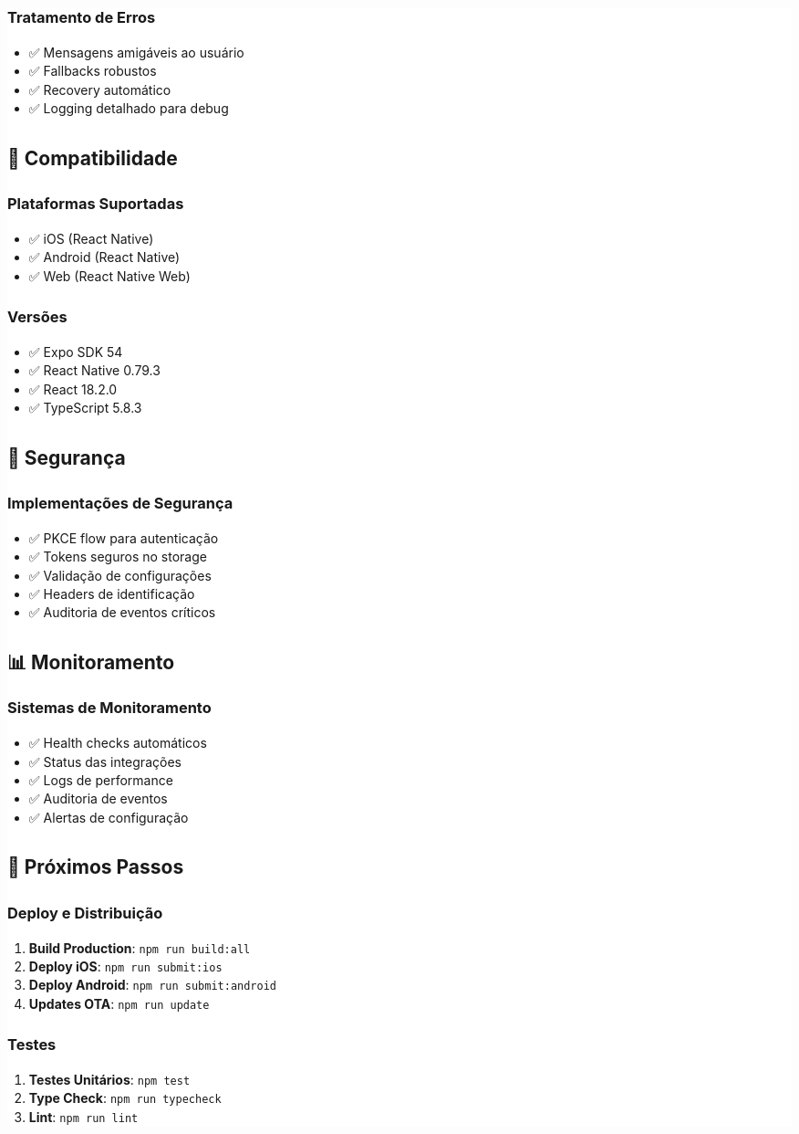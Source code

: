 ### Tratamento de Erros
- ✅ Mensagens amigáveis ao usuário
- ✅ Fallbacks robustos
- ✅ Recovery automático
- ✅ Logging detalhado para debug

## 📱 Compatibilidade

### Plataformas Suportadas
- ✅ iOS (React Native)
- ✅ Android (React Native)
- ✅ Web (React Native Web)

### Versões
- ✅ Expo SDK 54
- ✅ React Native 0.79.3
- ✅ React 18.2.0
- ✅ TypeScript 5.8.3

## 🔐 Segurança

### Implementações de Segurança
- ✅ PKCE flow para autenticação
- ✅ Tokens seguros no storage
- ✅ Validação de configurações
- ✅ Headers de identificação
- ✅ Auditoria de eventos críticos

## 📊 Monitoramento

### Sistemas de Monitoramento
- ✅ Health checks automáticos
- ✅ Status das integrações
- ✅ Logs de performance
- ✅ Auditoria de eventos
- ✅ Alertas de configuração

## 🎯 Próximos Passos

### Deploy e Distribuição
1. **Build Production**: `npm run build:all`
2. **Deploy iOS**: `npm run submit:ios`
3. **Deploy Android**: `npm run submit:android`
4. **Updates OTA**: `npm run update`

### Testes
1. **Testes Unitários**: `npm test`
2. **Type Check**: `npm run typecheck`
3. **Lint**: `npm run lint`
